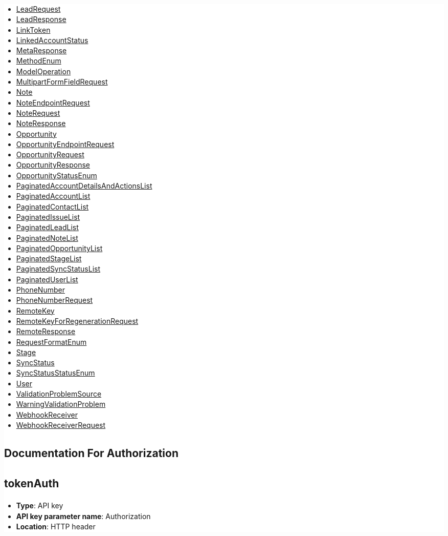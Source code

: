  - [LeadRequest](docs/LeadRequest.md)
 - [LeadResponse](docs/LeadResponse.md)
 - [LinkToken](docs/LinkToken.md)
 - [LinkedAccountStatus](docs/LinkedAccountStatus.md)
 - [MetaResponse](docs/MetaResponse.md)
 - [MethodEnum](docs/MethodEnum.md)
 - [ModelOperation](docs/ModelOperation.md)
 - [MultipartFormFieldRequest](docs/MultipartFormFieldRequest.md)
 - [Note](docs/Note.md)
 - [NoteEndpointRequest](docs/NoteEndpointRequest.md)
 - [NoteRequest](docs/NoteRequest.md)
 - [NoteResponse](docs/NoteResponse.md)
 - [Opportunity](docs/Opportunity.md)
 - [OpportunityEndpointRequest](docs/OpportunityEndpointRequest.md)
 - [OpportunityRequest](docs/OpportunityRequest.md)
 - [OpportunityResponse](docs/OpportunityResponse.md)
 - [OpportunityStatusEnum](docs/OpportunityStatusEnum.md)
 - [PaginatedAccountDetailsAndActionsList](docs/PaginatedAccountDetailsAndActionsList.md)
 - [PaginatedAccountList](docs/PaginatedAccountList.md)
 - [PaginatedContactList](docs/PaginatedContactList.md)
 - [PaginatedIssueList](docs/PaginatedIssueList.md)
 - [PaginatedLeadList](docs/PaginatedLeadList.md)
 - [PaginatedNoteList](docs/PaginatedNoteList.md)
 - [PaginatedOpportunityList](docs/PaginatedOpportunityList.md)
 - [PaginatedStageList](docs/PaginatedStageList.md)
 - [PaginatedSyncStatusList](docs/PaginatedSyncStatusList.md)
 - [PaginatedUserList](docs/PaginatedUserList.md)
 - [PhoneNumber](docs/PhoneNumber.md)
 - [PhoneNumberRequest](docs/PhoneNumberRequest.md)
 - [RemoteKey](docs/RemoteKey.md)
 - [RemoteKeyForRegenerationRequest](docs/RemoteKeyForRegenerationRequest.md)
 - [RemoteResponse](docs/RemoteResponse.md)
 - [RequestFormatEnum](docs/RequestFormatEnum.md)
 - [Stage](docs/Stage.md)
 - [SyncStatus](docs/SyncStatus.md)
 - [SyncStatusStatusEnum](docs/SyncStatusStatusEnum.md)
 - [User](docs/User.md)
 - [ValidationProblemSource](docs/ValidationProblemSource.md)
 - [WarningValidationProblem](docs/WarningValidationProblem.md)
 - [WebhookReceiver](docs/WebhookReceiver.md)
 - [WebhookReceiverRequest](docs/WebhookReceiverRequest.md)


## Documentation For Authorization


## tokenAuth

- **Type**: API key
- **API key parameter name**: Authorization
- **Location**: HTTP header
